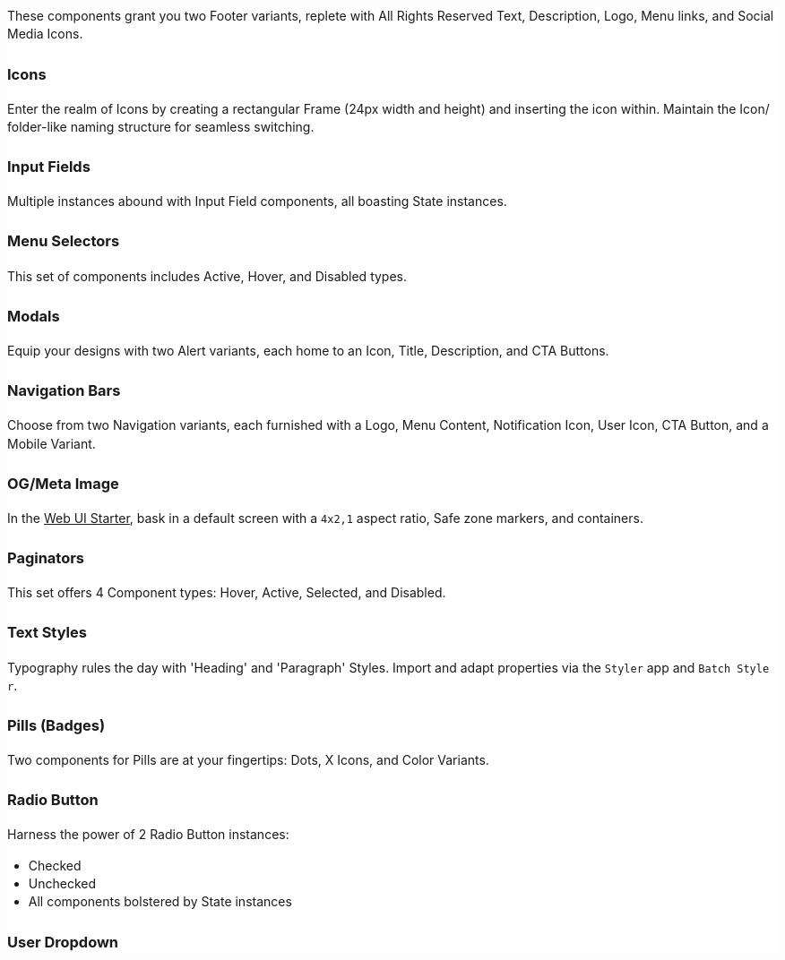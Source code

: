 These components grant you two Footer variants, replete with All Rights Reserved Text, Description, Logo, Menu links, and Social Media Icons.

### Icons

Enter the realm of Icons by creating a rectangular Frame (24px width and height) and inserting the icon within. Maintain the Icon/ folder-like naming structure for seamless switching.

### Input Fields

Multiple instances abound with Input Field components, all boasting State instances.

### Menu Selectors

This set of components includes Active, Hover, and Disabled types.

### Modals

Equip your designs with two Alert variants, each home to an Icon, Title, Description, and CTA Buttons.

### Navigation Bars

Choose from two Navigation variants, each furnished with a Logo, Menu Content, Notification Icon, User Icon, CTA Button, and a Mobile Variant.

### OG/Meta Image

In the [Web UI Starter](https://www.figma.com/community/file/1243858237628374539), bask in a default screen with a `4x2,1` aspect ratio, Safe zone markers, and containers.

### Paginators

This set offers 4 Component types: Hover, Active, Selected, and Disabled.

### Text Styles

Typography rules the day with 'Heading' and 'Paragraph' Styles. Import and adapt properties via the `Styler` app and `Batch Styler`.

### Pills (Badges)

Two components for Pills are at your fingertips: Dots, X Icons, and Color Variants.

### Radio Button

Harness the power of 2 Radio Button instances:

- Checked
- Unchecked
- All components bolstered by State instances

### User Dropdown
